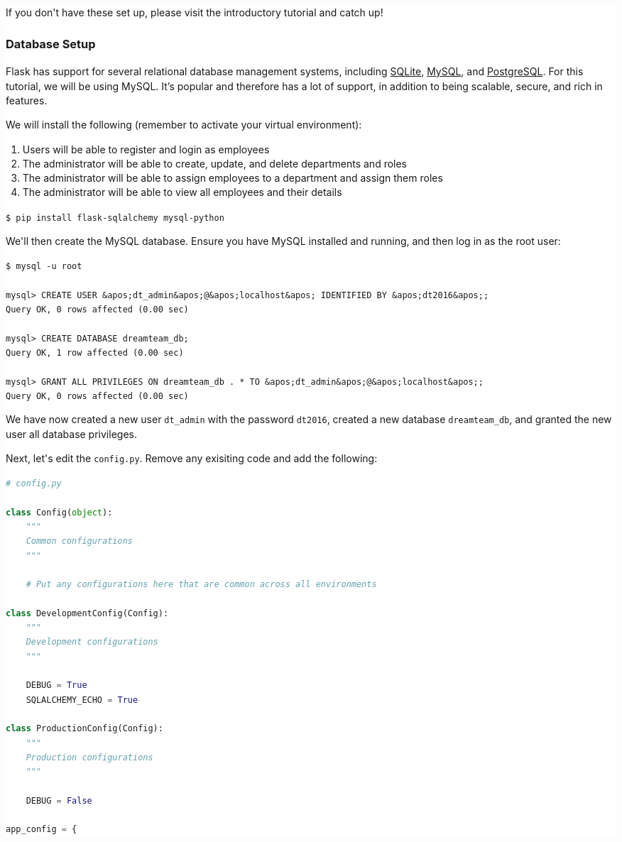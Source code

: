 If you don't have these set up, please visit the introductory tutorial and catch up!

### Database Setup

Flask has support for several relational database management systems, including  [SQLite](https://on.morioh.net/b0a3f595aa?r=https://sqlite.org/ "SQLite"),  [MySQL](https://on.morioh.net/b0a3f595aa?r=https://www.mysql.com/ "MySQL"), and  [PostgreSQL](https://on.morioh.net/b0a3f595aa?r=https://www.postgresql.org/ "PostgreSQL"). For this tutorial, we will be using MySQL. It’s popular and therefore has a lot of support, in addition to being scalable, secure, and rich in features.

We will install the following (remember to activate your virtual environment):

1.  Users will be able to register and login as employees
2.  The administrator will be able to create, update, and delete departments and roles
3.  The administrator will be able to assign employees to a department and assign them roles
4.  The administrator will be able to view all employees and their details

```
$ pip install flask-sqlalchemy mysql-python
```

We'll then create the MySQL database. Ensure you have MySQL installed and running, and then log in as the root user:

```
$ mysql -u root

mysql> CREATE USER &apos;dt_admin&apos;@&apos;localhost&apos; IDENTIFIED BY &apos;dt2016&apos;;
Query OK, 0 rows affected (0.00 sec)

mysql> CREATE DATABASE dreamteam_db;
Query OK, 1 row affected (0.00 sec)

mysql> GRANT ALL PRIVILEGES ON dreamteam_db . * TO &apos;dt_admin&apos;@&apos;localhost&apos;;
Query OK, 0 rows affected (0.00 sec)
```

We have now created a new user  `dt_admin`  with the password  `dt2016`, created a new database  `dreamteam_db`, and granted the new user all database privileges.

Next, let's edit the  `config.py`. Remove any exisiting code and add the following:

```py
# config.py

class Config(object):
    """
    Common configurations
    """

    # Put any configurations here that are common across all environments

class DevelopmentConfig(Config):
    """
    Development configurations
    """

    DEBUG = True
    SQLALCHEMY_ECHO = True

class ProductionConfig(Config):
    """
    Production configurations
    """

    DEBUG = False

app_config = {
```